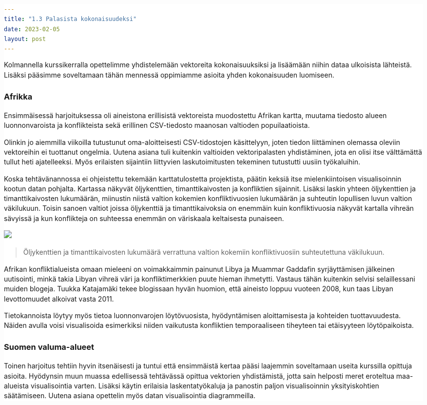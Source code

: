 ```yaml
---
title: "1.3 Palasista kokonaisuudeksi"
date: 2023-02-05
layout: post
---
```


Kolmannella kurssikerralla opettelimme yhdistelemään vektoreita kokonaisuuksiksi ja lisäämään niihin dataa ulkoisista lähteistä. Lisäksi pääsimme soveltamaan tähän mennessä oppimiamme asioita yhden kokonaisuuden luomiseen.


### Afrikka

Ensimmäisessä harjoituksessa oli aineistona erillisistä vektoreista muodostettu Afrikan kartta, muutama tiedosto alueen luonnonvaroista ja konflikteista sekä erillinen CSV-tiedosto maanosan valtioden popuilaatioista.

Olinkin jo aiemmilla viikoilla tutustunut oma-aloitteisesti CSV-tidostojen käsittelyyn, joten tiedon liittäminen olemassa oleviin vektoreihin ei tuottanut ongelmia. Uutena asiana tuli kuitenkin valtioiden vektoripalasten yhdistäminen, jota en olisi itse välttämättä tullut heti ajatelleeksi. Myös erilaisten sijaintiin liittyvien laskutoimitusten tekeminen tutustutti uusiin työkaluihin.

Koska tehtävänannossa ei ohjeistettu tekemään karttatulostetta projektista, päätin keksiä itse mielenkiintoisen visualisoinnin kootun datan pohjalta. Kartassa näkyvät öljykenttien, timanttikaivosten ja konfliktien sijainnit. Lisäksi laskin yhteen öljykenttien ja timanttikaivosten lukumäärän, miinustin niistä valtion kokemien konfliktivuosien lukumäärän ja suhteutin lopullisen luvun valtion väkilukuun. Toisin sanoen valtiot joissa öljykenttiä ja timanttikaivoksia on enemmäin kuin konfliktivuosia näkyvät kartalla vihreän sävyissä ja kun konflikteja on suhteessa enemmän on väriskaala keltaisesta punaiseen.

<img src="{{ site.base_url }}{% link /assets/imgs/GIS1/Oil&Diamonds_VS_Conflicts.png %}" width="100%">

> Öljykenttien ja timanttikaivosten lukumäärä verrattuna valtion kokemiin konfliktivuosiin suhteutettuna väkilukuun.

Afrikan konfliktialueista omaan mieleeni on voimakkaimmin painunut Libya ja Muammar Gaddafin syrjäyttämisen jälkeinen uutisointi, minkä takia Libyan vihreä väri ja konfliktimerkkien puute hieman ihmetytti. Vastaus tähän kuitenkin selvisi selaillessani muiden blogeja. Tuukka Katajamäki tekee blogissaan hyvän huomion, että aineisto loppuu vuoteen 2008, kun taas Libyan levottomuudet alkoivat vasta 2011.

Tietokannoista löytyy myös tietoa luonnonvarojen löytövuosista, hyödyntämisen aloittamisesta ja kohteiden tuottavuudesta. Näiden avulla voisi visualisoida esimerkiksi niiden vaikutusta konfliktien temporaaliseen tiheyteen tai etäisyyteen löytöpaikoista.

### Suomen valuma-alueet

Toinen harjoitus tehtiin hyvin itsenäisesti ja tuntui että ensimmäistä kertaa pääsi laajemmin soveltamaan useita kurssilla opittuja asioita. Hyödynsin muun muassa edellisessä tehtävässä opittua vektorien yhdistämistä, jotta sain helposti meret eroteltua maa-alueista visualisointia varten. Lisäksi käytin erilaisia laskentatyökaluja ja panostin paljon visualisoinnin yksityiskohtien säätämiseen. Uutena asiana opettelin myös datan visualisointia diagrammeilla.
